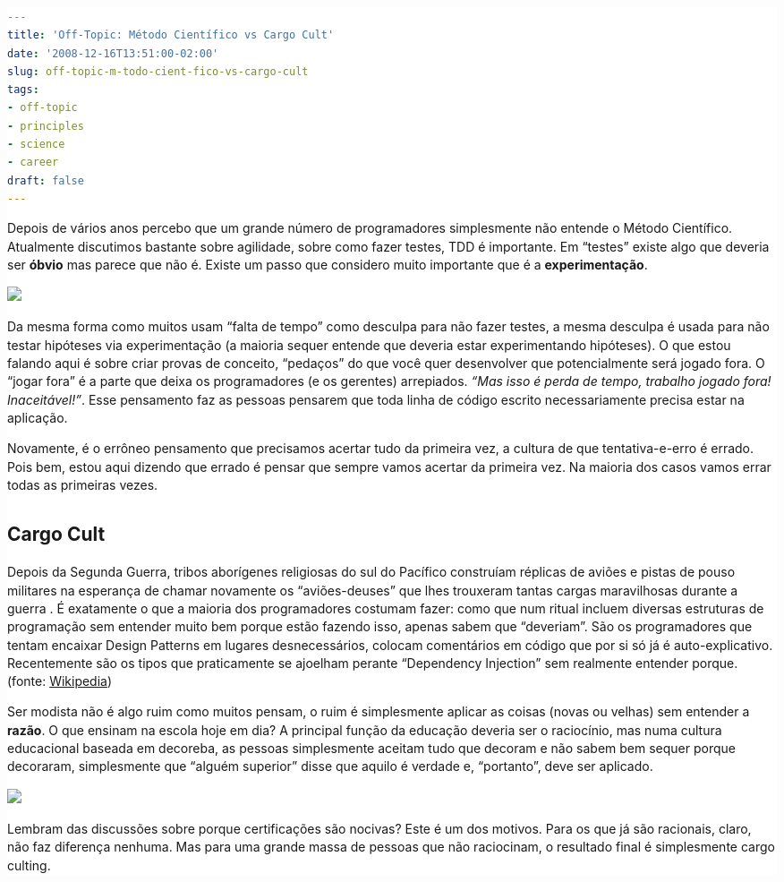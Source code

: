 ```yaml
---
title: 'Off-Topic: Método Científico vs Cargo Cult'
date: '2008-12-16T13:51:00-02:00'
slug: off-topic-m-todo-cient-fico-vs-cargo-cult
tags:
- off-topic
- principles
- science
- career
draft: false
---
```


Depois de vários anos percebo que um grande número de programadores simplesmente não entende o Método Científico. Atualmente discutimos bastante sobre agilidade, sobre como fazer testes, TDD é importante. Em “testes” existe algo que deveria ser **óbvio** mas parece que não é. Existe um passo que considero muito importante que é a **experimentação**.

![](/files/20081216/42-17463681.jpg)

Da mesma forma como muitos usam “falta de tempo” como desculpa para não fazer testes, a mesma desculpa é usada para não testar hipóteses via experimentação (a maioria sequer entende que deveria estar experimentando hipóteses). O que estou falando aqui é sobre criar provas de conceito, “pedaços” do que você quer desenvolver que potencialmente será jogado fora. O “jogar fora” é a parte que deixa os programadores (e os gerentes) arrepiados. _“Mas isso é perda de tempo, trabalho jogado fora! Inaceitável!”_. Esse pensamento faz as pessoas pensarem que toda linha de código escrito necessariamente precisa estar na aplicação.

Novamente, é o errôneo pensamento que precisamos acertar tudo da primeira vez, a cultura de que tentativa-e-erro é errado. Pois bem, estou aqui dizendo que errado é pensar que sempre vamos acertar da primeira vez. Na maioria dos casos vamos errar todas as primeiras vezes.

## Cargo Cult

Depois da Segunda Guerra, tribos aborígenes religiosas do sul do Pacífico construíam réplicas de aviões e pistas de pouso militares na esperança de chamar novamente os “aviões-deuses” que lhes trouxeram tantas cargas maravilhosas durante a guerra . É exatamente o que a maioria dos programadores costumam fazer: como que num ritual incluem diversas estruturas de programação sem entender muito bem porque estão fazendo isso, apenas sabem que “deveriam”. São os programadores que tentam encaixar Design Patterns em lugares desnecessários, colocam comentários em código que por si só já é auto-explicativo. Recentemente são os tipos que praticamente se ajoelham perante “Dependency Injection” sem realmente entender porque. (fonte: [Wikipedia](http://en.wikipedia.org/wiki/Cargo_cult_programming))

Ser modista não é algo ruim como muitos pensam, o ruim é simplesmente aplicar as coisas (novas ou velhas) sem entender a **razão**. O que ensinam na escola hoje em dia? A principal função da educação deveria ser o raciocínio, mas numa cultura educacional baseada em decoreba, as pessoas simplesmente aceitam tudo que decoram e não sabem bem sequer porque decoraram, simplesmente que “alguém superior” disse que aquilo é verdade e, “portanto”, deve ser aplicado.

![](/files/20081216/1217833732_d7fcaebe17.jpg)

Lembram das discussões sobre porque certificações são nocivas? Este é um dos motivos. Para os que já são racionais, claro, não faz diferença nenhuma. Mas para uma grande massa de pessoas que não raciocinam, o resultado final é simplesmente cargo culting.
